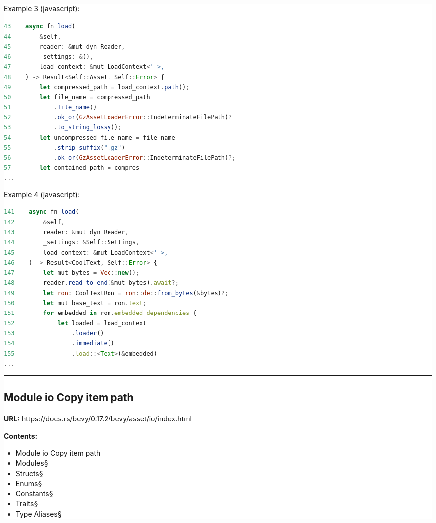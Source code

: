 Example 3 (javascript):
```javascript
43    async fn load(
44        &self,
45        reader: &mut dyn Reader,
46        _settings: &(),
47        load_context: &mut LoadContext<'_>,
48    ) -> Result<Self::Asset, Self::Error> {
49        let compressed_path = load_context.path();
50        let file_name = compressed_path
51            .file_name()
52            .ok_or(GzAssetLoaderError::IndeterminateFilePath)?
53            .to_string_lossy();
54        let uncompressed_file_name = file_name
55            .strip_suffix(".gz")
56            .ok_or(GzAssetLoaderError::IndeterminateFilePath)?;
57        let contained_path = compres
...
```

Example 4 (javascript):
```javascript
141    async fn load(
142        &self,
143        reader: &mut dyn Reader,
144        _settings: &Self::Settings,
145        load_context: &mut LoadContext<'_>,
146    ) -> Result<CoolText, Self::Error> {
147        let mut bytes = Vec::new();
148        reader.read_to_end(&mut bytes).await?;
149        let ron: CoolTextRon = ron::de::from_bytes(&bytes)?;
150        let mut base_text = ron.text;
151        for embedded in ron.embedded_dependencies {
152            let loaded = load_context
153                .loader()
154                .immediate()
155                .load::<Text>(&embedded)
...
```

---

## Module io Copy item path

**URL:** https://docs.rs/bevy/0.17.2/bevy/asset/io/index.html

**Contents:**
- Module io Copy item path
- Modules§
- Structs§
- Enums§
- Constants§
- Traits§
- Type Aliases§
